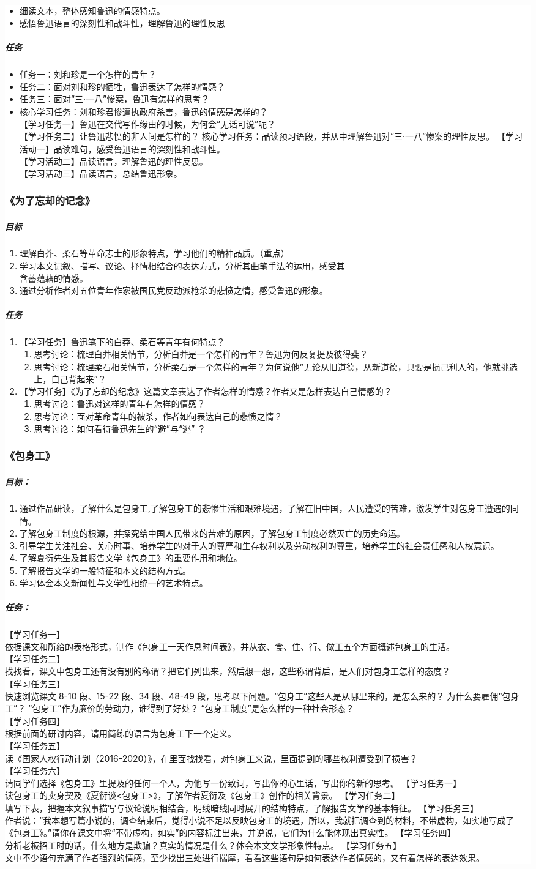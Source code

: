 - 细读文本，整体感知鲁迅的情感特点。
- 感悟鲁迅语言的深刻性和战斗性，理解鲁迅的理性反思
##### 任务
+ 任务一：刘和珍是一个怎样的青年？  
+ 任务二：面对刘和珍的牺牲，鲁迅表达了怎样的情感？  
+ 任务三：面对“三·一八”惨案，鲁迅有怎样的思考？
+ 核心学习任务：刘和珍君惨遭执政府杀害，鲁迅的情感是怎样的？  
【学习任务一】鲁迅在交代写作缘由的时候，为何会“无话可说”呢？  
【学习任务二】让鲁迅悲愤的非人间是怎样的？
核心学习任务：品读预习语段，并从中理解鲁迅对“三·一八”惨案的理性反思。
【学习活动一】品读难句，感受鲁迅语言的深刻性和战斗性。  
【学习活动二】品读语言，理解鲁迅的理性反思。  
【学习活动三】品读语言，总结鲁迅形象。

### 《为了忘却的记念》
##### 目标
1. 理解白莽、柔石等革命志士的形象特点，学习他们的精神品质。（重点）
2. 学习本文记叙、描写、议论、抒情相结合的表达方式，分析其曲笔手法的运用，感受其  
含蓄蕴藉的情感。
3. 通过分析作者对五位青年作家被国民党反动派枪杀的悲愤之情，感受鲁迅的形象。  
##### 任务
1. 【学习任务】鲁迅笔下的白莽、柔石等青年有何特点？  
	1. 思考讨论：梳理白莽相关情节，分析白莽是一个怎样的青年？鲁迅为何反复提及彼得斐？  
	2. 思考讨论：梳理柔石相关情节，分析柔石是一个怎样的青年？为何说他“无论从旧道德，从新道德，只要是损己利人的，他就挑选上，自己背起来”？
2. 【学习任务】《为了忘却的纪念》这篇文章表达了作者怎样的情感？作者又是怎样表达自己情感的？  
	1. 思考讨论：鲁迅对这样的青年有怎样的情感？
	2. 思考讨论：面对革命青年的被杀，作者如何表达自己的悲愤之情？
	3. 思考讨论：如何看待鲁迅先生的“避”与“逃” ？

### 《包身工》
##### 目标：
1. 通过作品研读，了解什么是包身工,了解包身工的悲惨生活和艰难境遇，了解在旧中国，人民遭受的苦难，激发学生对包身工遭遇的同情。  
2. 了解包身工制度的根源，并探究给中国人民带来的苦难的原因，了解包身工制度必然灭亡的历史命运。  
3. 引导学生关注社会、关心时事、培养学生的对于人的尊严和生存权利以及劳动权利的尊重，培养学生的社会责任感和人权意识。
4. 了解夏衍先生及其报告文学《包身工》的重要作用和地位。  
5. 了解报告文学的一般特征和本文的结构方式。  
6. 学习体会本文新闻性与文学性相统一的艺术特点。
##### 任务：
【学习任务一】  
依据课文和所给的表格形式，制作《包身工一天作息时间表》，并从衣、食、住、行、做工五个方面概述包身工的生活。  
【学习任务二】  
找找看，课文中包身工还有没有别的称谓？把它们列出来，然后想一想，这些称谓背后，是人们对包身工怎样的态度？  
【学习任务三】  
快速浏览课文 8-10 段、15-22 段、34 段、48-49 段，思考以下问题。“包身工”这些人是从哪里来的，是怎么来的？ 为什么要雇佣“包身工”？
“包身工”作为廉价的劳动力，谁得到了好处？ “包身工制度”是怎么样的一种社会形态？  
【学习任务四】  
根据前面的研讨内容，请用简练的语言为包身工下一个定义。  
【学习任务五】  
读《国家人权行动计划（2016-2020）》，在里面找找看，对包身工来说，里面提到的哪些权利遭受到了损害？  
【学习任务六】  
请同学们选择《包身工》里提及的任何一个人，为他写一份致词，写出你的心里话，写出你的新的思考。
【学习任务一】  
读包身工的卖身契及《夏衍谈<包身工>》，了解作者夏衍及《包身工》创作的相关背景。
【学习任务二】  
填写下表，把握本文叙事描写与议论说明相结合，明线暗线同时展开的结构特点，了解报告文学的基本特征。
【学习任务三】  
作者说：“我本想写篇小说的，调查结束后，觉得小说不足以反映包身工的境遇，所以，我就把调查到的材料，不带虚构，如实地写成了《包身工》。”请你在课文中将“不带虚构，如实”的内容标注出来，并说说，它们为什么能体现出真实性。
【学习任务四】  
分析老板招工时的话，什么地方是欺骗？真实的情况是什么？体会本文文学形象性特点。
【学习任务五】  
文中不少语句充满了作者强烈的情感，至少找出三处进行揣摩，看看这些语句是如何表达作者情感的，又有着怎样的表达效果。